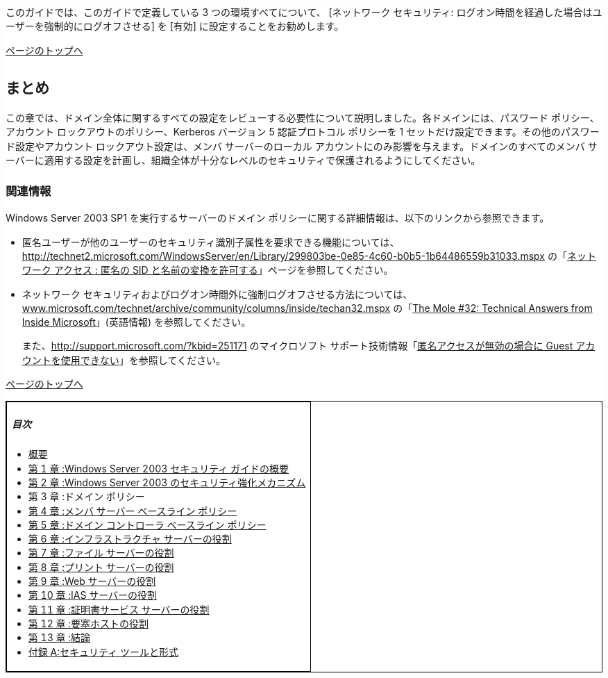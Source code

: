 このガイドでは、このガイドで定義している 3 つの環境すべてについて、 \[ネットワーク セキュリティ: ログオン時間を経過した場合はユーザーを強制的にログオフさせる\] を \[有効\] に設定することをお勧めします。
  
[](#mainsection)[ページのトップへ](#mainsection)
  
まとめ  
------
  
この章では、ドメイン全体に関するすべての設定をレビューする必要性について説明しました。各ドメインには、パスワード ポリシー、アカウント ロックアウトのポリシー、Kerberos バージョン 5 認証プロトコル ポリシーを 1 セットだけ設定できます。その他のパスワード設定やアカウント ロックアウト設定は、メンバ サーバーのローカル アカウントにのみ影響を与えます。ドメインのすべてのメンバ サーバーに適用する設定を計画し、組織全体が十分なレベルのセキュリティで保護されるようにしてください。
  
### 関連情報
  
Windows Server 2003 SP1 を実行するサーバーのドメイン ポリシーに関する詳細情報は、以下のリンクから参照できます。
  
-   匿名ユーザーが他のユーザーのセキュリティ識別子属性を要求できる機能については、http://technet2.microsoft.com/WindowsServer/en/Library/299803be-0e85-4c60-b0b5-1b64486559b31033.mspx の「[ネットワーク アクセス : 匿名の SID と名前の変換を許可する](http://technet.microsoft.com/ja-jp/library/cc728431.aspx)」ページを参照してください。
  
-   ネットワーク セキュリティおよびログオン時間外に強制ログオフさせる方法については、www.microsoft.com/technet/archive/community/columns/inside/techan32.mspx の「[The Mole \#32: Technical Answers from Inside Microsoft](http://www.microsoft.com/technet/archive/community/columns/inside/techan32.mspx)」(英語情報) を参照してください。
  
    また、http://support.microsoft.com/?kbid=251171 のマイクロソフト サポート技術情報「[匿名アクセスが無効の場合に Guest アカウントを使用できない](http://support.microsoft.com/?kbid=251171)」を参照してください。
  
[](#mainsection)[ページのトップへ](#mainsection)

<p> </p>
<table style="border:1px solid black;">  
<colgroup>  
<col width="100%" />  
</colgroup>  
<tbody>  
<tr class="odd">
<td style="border:1px solid black;"><h5 id="目次">目次</h5>
<ul>  
<li><a href="https://technet.microsoft.com/ja-jp/library/9911b568-c474-465f-998f-4f0fa31bebc6(v=TechNet.10)">概要</a></li>  
<li><a href="https://technet.microsoft.com/ja-jp/library/8a6cda2e-32c2-4945-897f-0353cd6e908a(v=TechNet.10)">第 1 章 :Windows Server 2003 セキュリティ ガイドの概要</a></li>  
<li><a href="https://technet.microsoft.com/ja-jp/library/7cc50ea6-80d8-4ef6-81de-f47a60ebf8fa(v=TechNet.10)">第 2 章 :Windows Server 2003 のセキュリティ強化メカニズム</a></li>  
<li>第 3 章 :ドメイン ポリシー</li>  
<li><a href="https://technet.microsoft.com/ja-jp/library/d28caa21-4ec2-4556-a92a-5aa8410df6da(v=TechNet.10)">第 4 章 :メンバ サーバー ベースライン ポリシー</a></li>  
<li><a href="https://technet.microsoft.com/ja-jp/library/4247b4ee-4805-4ac4-8962-9f73c91bb80f(v=TechNet.10)">第 5 章 :ドメイン コントローラ ベースライン ポリシー</a></li>  
<li><a href="https://technet.microsoft.com/ja-jp/library/ed0c9484-c1e8-4399-8da1-488342ca6503(v=TechNet.10)">第 6 章 :インフラストラクチャ サーバーの役割</a></li>  
<li><a href="https://technet.microsoft.com/ja-jp/library/e4da3b65-69ce-44a2-8c77-dcd42da508b8(v=TechNet.10)">第 7 章 :ファイル サーバーの役割</a></li>  
<li><a href="https://technet.microsoft.com/ja-jp/library/897b32c2-f09c-4b08-b10c-37f73aa516df(v=TechNet.10)">第 8 章 :プリント サーバーの役割</a></li>  
<li><a href="https://technet.microsoft.com/ja-jp/library/ae41b3f3-b46f-4818-ae75-3aaf23075b56(v=TechNet.10)">第 9 章 :Web サーバーの役割</a></li>  
<li><a href="https://technet.microsoft.com/ja-jp/library/edd5e9dd-fda5-41a5-8b71-80ce960bc394(v=TechNet.10)">第 10 章 :IAS サーバーの役割</a></li>  
<li><a href="https://technet.microsoft.com/ja-jp/library/a4238f44-28fc-4931-b1d5-a37d2a173284(v=TechNet.10)">第 11 章 :証明書サービス サーバーの役割</a></li>  
<li><a href="https://technet.microsoft.com/ja-jp/library/c663fb69-d017-4f65-b812-01882f39a34b(v=TechNet.10)">第 12 章 :要塞ホストの役割</a></li>  
<li><a href="https://technet.microsoft.com/ja-jp/library/90522937-7ccc-49fe-943b-a7b95cdcd8e9(v=TechNet.10)">第 13 章 :結論</a></li>  
<li><a href="https://technet.microsoft.com/ja-jp/library/bb480ff2-c590-4af4-8f5d-b8d09bb272bf(v=TechNet.10)">付録 A:セキュリティ ツールと形式</a></li>  